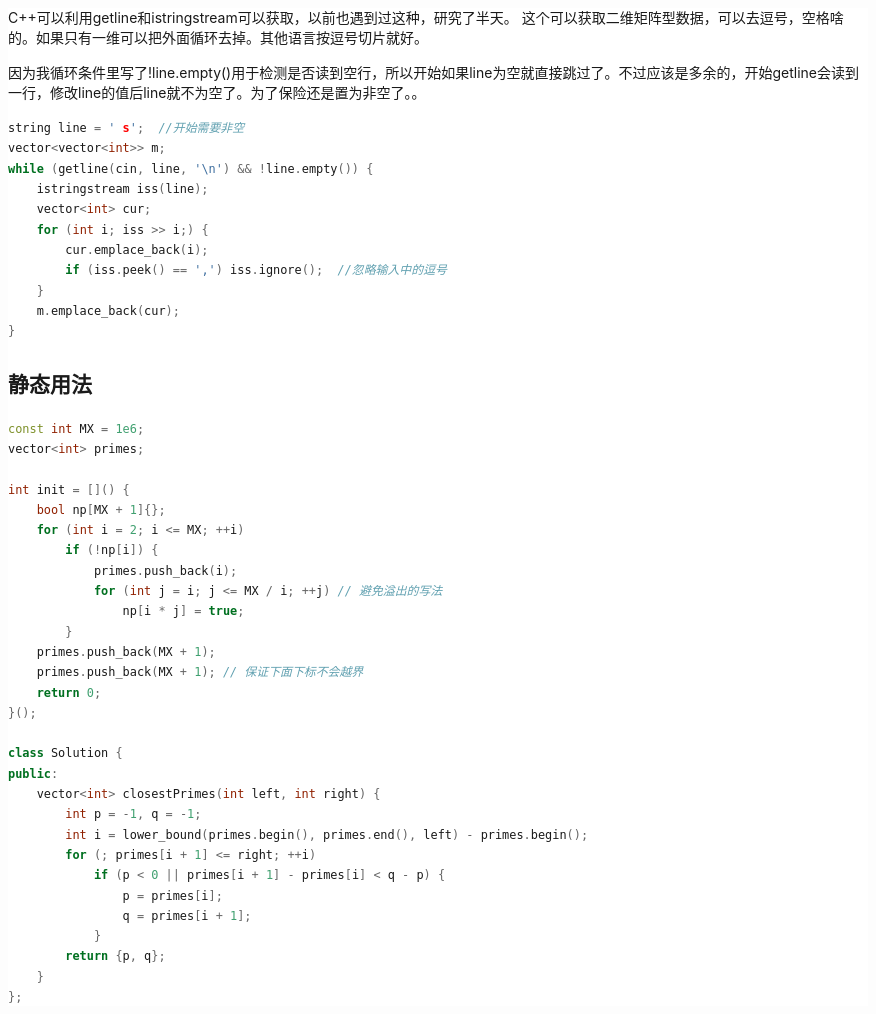 C++可以利用getline和istringstream可以获取，以前也遇到过这种，研究了半天。 这个可以获取二维矩阵型数据，可以去逗号，空格啥的。如果只有一维可以把外面循环去掉。其他语言按逗号切片就好。

因为我循环条件里写了!line.empty()用于检测是否读到空行，所以开始如果line为空就直接跳过了。不过应该是多余的，开始getline会读到一行，修改line的值后line就不为空了。为了保险还是置为非空了。。

```cpp
string line = ' s';  //开始需要非空
vector<vector<int>> m;
while (getline(cin, line, '\n') && !line.empty()) {
    istringstream iss(line);
    vector<int> cur;
    for (int i; iss >> i;) {
        cur.emplace_back(i);
        if (iss.peek() == ',') iss.ignore();  //忽略输入中的逗号
    }
    m.emplace_back(cur);
}
```

## 静态用法

```cpp
const int MX = 1e6;
vector<int> primes;

int init = []() {
    bool np[MX + 1]{};
    for (int i = 2; i <= MX; ++i)
        if (!np[i]) {
            primes.push_back(i);
            for (int j = i; j <= MX / i; ++j) // 避免溢出的写法
                np[i * j] = true;
        }
    primes.push_back(MX + 1);
    primes.push_back(MX + 1); // 保证下面下标不会越界
    return 0;
}();

class Solution {
public:
    vector<int> closestPrimes(int left, int right) {
        int p = -1, q = -1;
        int i = lower_bound(primes.begin(), primes.end(), left) - primes.begin();
        for (; primes[i + 1] <= right; ++i)
            if (p < 0 || primes[i + 1] - primes[i] < q - p) {
                p = primes[i];
                q = primes[i + 1];
            }
        return {p, q};
    }
};
```
